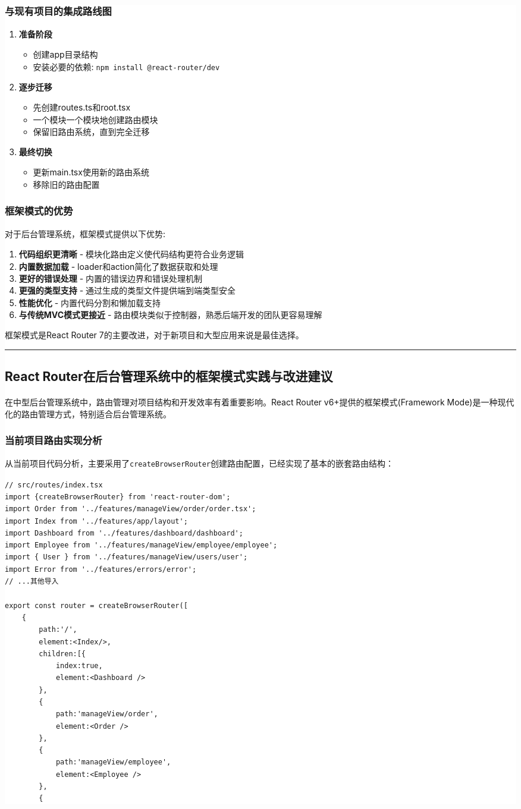 
### 与现有项目的集成路线图

1. **准备阶段**
   - 创建app目录结构
   - 安装必要的依赖: `npm install @react-router/dev`

2. **逐步迁移**
   - 先创建routes.ts和root.tsx
   - 一个模块一个模块地创建路由模块
   - 保留旧路由系统，直到完全迁移

3. **最终切换**
   - 更新main.tsx使用新的路由系统
   - 移除旧的路由配置

### 框架模式的优势

对于后台管理系统，框架模式提供以下优势:

1. **代码组织更清晰** - 模块化路由定义使代码结构更符合业务逻辑
2. **内置数据加载** - loader和action简化了数据获取和处理
3. **更好的错误处理** - 内置的错误边界和错误处理机制
4. **更强的类型支持** - 通过生成的类型文件提供端到端类型安全
5. **性能优化** - 内置代码分割和懒加载支持
6. **与传统MVC模式更接近** - 路由模块类似于控制器，熟悉后端开发的团队更容易理解

框架模式是React Router 7的主要改进，对于新项目和大型应用来说是最佳选择。

---

## React Router在后台管理系统中的框架模式实践与改进建议

在中型后台管理系统中，路由管理对项目结构和开发效率有着重要影响。React Router v6+提供的框架模式(Framework Mode)是一种现代化的路由管理方式，特别适合后台管理系统。

### 当前项目路由实现分析

从当前项目代码分析，主要采用了`createBrowserRouter`创建路由配置，已经实现了基本的嵌套路由结构：

```tsx
// src/routes/index.tsx
import {createBrowserRouter} from 'react-router-dom';
import Order from '../features/manageView/order/order.tsx';
import Index from '../features/app/layout';
import Dashboard from '../features/dashboard/dashboard';
import Employee from '../features/manageView/employee/employee';
import { User } from '../features/manageView/users/user';
import Error from '../features/errors/error';
// ...其他导入

export const router = createBrowserRouter([
    {
        path:'/',
        element:<Index/>,
        children:[{
            index:true,
            element:<Dashboard />
        },
        {
            path:'manageView/order',
            element:<Order />
        },
        {
            path:'manageView/employee',
            element:<Employee />
        },
        {
```